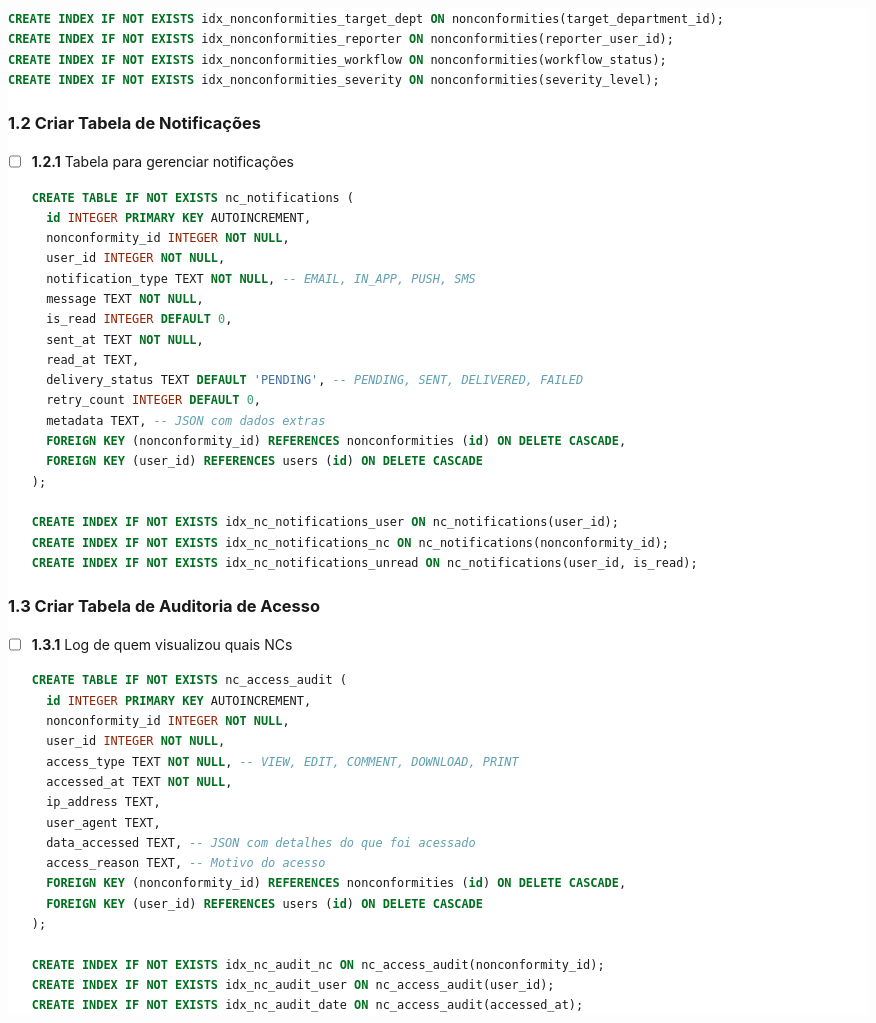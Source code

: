   ```sql
  CREATE INDEX IF NOT EXISTS idx_nonconformities_target_dept ON nonconformities(target_department_id);
  CREATE INDEX IF NOT EXISTS idx_nonconformities_reporter ON nonconformities(reporter_user_id);
  CREATE INDEX IF NOT EXISTS idx_nonconformities_workflow ON nonconformities(workflow_status);
  CREATE INDEX IF NOT EXISTS idx_nonconformities_severity ON nonconformities(severity_level);
  ```

### **1.2 Criar Tabela de Notificações**
- [ ] **1.2.1** Tabela para gerenciar notificações
  ```sql
  CREATE TABLE IF NOT EXISTS nc_notifications (
    id INTEGER PRIMARY KEY AUTOINCREMENT,
    nonconformity_id INTEGER NOT NULL,
    user_id INTEGER NOT NULL,
    notification_type TEXT NOT NULL, -- EMAIL, IN_APP, PUSH, SMS
    message TEXT NOT NULL,
    is_read INTEGER DEFAULT 0,
    sent_at TEXT NOT NULL,
    read_at TEXT,
    delivery_status TEXT DEFAULT 'PENDING', -- PENDING, SENT, DELIVERED, FAILED
    retry_count INTEGER DEFAULT 0,
    metadata TEXT, -- JSON com dados extras
    FOREIGN KEY (nonconformity_id) REFERENCES nonconformities (id) ON DELETE CASCADE,
    FOREIGN KEY (user_id) REFERENCES users (id) ON DELETE CASCADE
  );
  
  CREATE INDEX IF NOT EXISTS idx_nc_notifications_user ON nc_notifications(user_id);
  CREATE INDEX IF NOT EXISTS idx_nc_notifications_nc ON nc_notifications(nonconformity_id);
  CREATE INDEX IF NOT EXISTS idx_nc_notifications_unread ON nc_notifications(user_id, is_read);
  ```

### **1.3 Criar Tabela de Auditoria de Acesso**
- [ ] **1.3.1** Log de quem visualizou quais NCs
  ```sql
  CREATE TABLE IF NOT EXISTS nc_access_audit (
    id INTEGER PRIMARY KEY AUTOINCREMENT,
    nonconformity_id INTEGER NOT NULL,
    user_id INTEGER NOT NULL,
    access_type TEXT NOT NULL, -- VIEW, EDIT, COMMENT, DOWNLOAD, PRINT
    accessed_at TEXT NOT NULL,
    ip_address TEXT,
    user_agent TEXT,
    data_accessed TEXT, -- JSON com detalhes do que foi acessado
    access_reason TEXT, -- Motivo do acesso
    FOREIGN KEY (nonconformity_id) REFERENCES nonconformities (id) ON DELETE CASCADE,
    FOREIGN KEY (user_id) REFERENCES users (id) ON DELETE CASCADE
  );
  
  CREATE INDEX IF NOT EXISTS idx_nc_audit_nc ON nc_access_audit(nonconformity_id);
  CREATE INDEX IF NOT EXISTS idx_nc_audit_user ON nc_access_audit(user_id);
  CREATE INDEX IF NOT EXISTS idx_nc_audit_date ON nc_access_audit(accessed_at);
  ```
